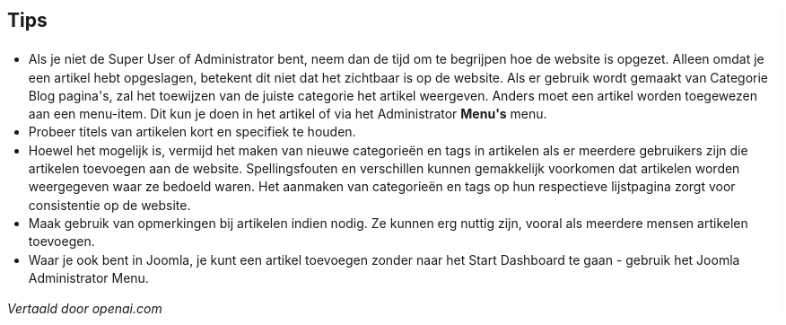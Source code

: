 ## Tips

- Als je niet de Super User of Administrator bent, neem dan de tijd om te begrijpen hoe de website is opgezet. Alleen omdat je een artikel hebt opgeslagen, betekent dit niet dat het zichtbaar is op de website. Als er gebruik wordt gemaakt van Categorie Blog pagina's, zal het toewijzen van de juiste categorie het artikel weergeven. Anders moet een artikel worden toegewezen aan een menu-item. Dit kun je doen in het artikel of via het Administrator **Menu's** menu.
- Probeer titels van artikelen kort en specifiek te houden.
- Hoewel het mogelijk is, vermijd het maken van nieuwe categorieën en tags in artikelen als er meerdere gebruikers zijn die artikelen toevoegen aan de website. Spellingsfouten en verschillen kunnen gemakkelijk voorkomen dat artikelen worden weergegeven waar ze bedoeld waren. Het aanmaken van categorieën en tags op hun respectieve lijstpagina zorgt voor consistentie op de website.
- Maak gebruik van opmerkingen bij artikelen indien nodig. Ze kunnen erg nuttig zijn, vooral als meerdere mensen artikelen toevoegen.
- Waar je ook bent in Joomla, je kunt een artikel toevoegen zonder naar het Start Dashboard te gaan - gebruik het Joomla Administrator Menu.

*Vertaald door openai.com*

